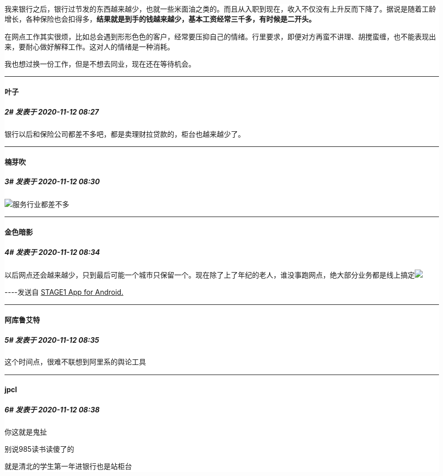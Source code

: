 我来银行之后，银行过节发的东西越来越少，也就一些米面油之类的。而且从入职到现在，收入不仅没有上升反而下降了。据说是随着工龄增长，各种保险也会扣得多，<strong>结果就是到手的钱越来越少，基本工资经常三千多，有时候是二开头。</strong>


在网点工作其实很烦，比如总会遇到形形色色的客户，经常要压抑自己的情绪。行里要求，即便对方再蛮不讲理、胡搅蛮缠，也不能表现出来，要耐心做好解释工作。这对人的情绪是一种消耗。


我也想过换一份工作，但是不想去同业，现在还在等待机会。


-----

####  叶子  
##### 2#       发表于 2020-11-12 08:27


银行以后和保险公司都差不多吧，都是卖理财拉贷款的，柜台也越来越少了。


-----

####  楠芽吹  
##### 3#       发表于 2020-11-12 08:30


<img src="https://static.saraba1st.com/image/smiley/face2017/067.png" referrerpolicy="no-referrer">服务行业都差不多


-----

####  金色暗影  
##### 4#       发表于 2020-11-12 08:34


以后网点还会越来越少，只到最后可能一个城市只保留一个。现在除了上了年纪的老人，谁没事跑网点，绝大部分业务都是线上搞定<img src="https://static.saraba1st.com/image/smiley/face2017/001.png" referrerpolicy="no-referrer">


----发送自 [STAGE1 App for Android.](http://stage1.5j4m.com/?1.36)


-----

####  阿库鲁艾特  
##### 5#       发表于 2020-11-12 08:35


这个时间点，很难不联想到阿里系的舆论工具


-----

####  jpcl  
##### 6#       发表于 2020-11-12 08:38


你这就是鬼扯

别说985读书读傻了的

就是清北的学生第一年进银行也是站柜台
